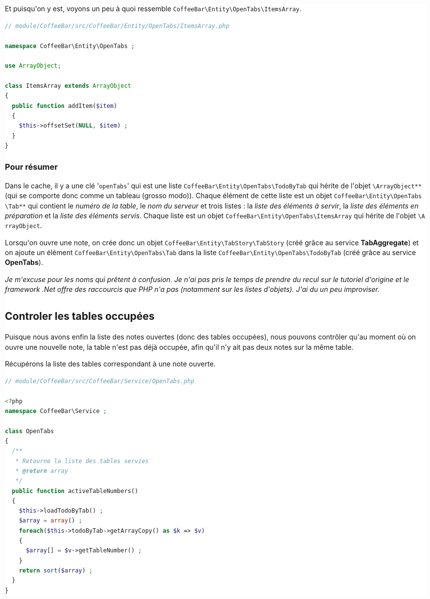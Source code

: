 Et puisqu'on y est, voyons un peu à quoi ressemble `CoffeeBar\Entity\OpenTabs\ItemsArray`.

```php
// module/CoffeeBar/src/CoffeeBar/Entity/OpenTabs/ItemsArray.php

namespace CoffeeBar\Entity\OpenTabs ;

use ArrayObject;

class ItemsArray extends ArrayObject
{
  public function addItem($item)
  {
    $this->offsetSet(NULL, $item) ;
  }
}
```

### Pour résumer

Dans le cache, il y a une clé '`openTabs`' qui est une liste `CoffeeBar\Entity\OpenTabs\TodoByTab` qui hérite de l'objet `\ArrayObject**` (qui se comporte donc comme un tableau (grosso modo)). Chaque élément de cette liste est un objet `CoffeeBar\Entity\OpenTabs\Tab**` qui contient le *numéro de la table*, le *nom du serveur* et trois listes : la *liste des éléments à servir*, la *liste des éléments en préparation* et la *liste des éléments servis*. Chaque liste est un objet `CoffeeBar\Entity\OpenTabs\ItemsArray` qui hérite de l'objet `\ArrayObject`.

Lorsqu'on ouvre une note, on crée donc un objet `CoffeeBar\Entity\TabStory\TabStory` (créé grâce au service **TabAggregate**) et on ajoute un élément `CoffeeBar\Entity\OpenTabs\Tab` dans la liste `CoffeeBar\Entity\OpenTabs\TodoByTab` (créé grâce au service **OpenTabs**).

*Je m'excuse pour les noms qui prêtent à confusion. Je n'ai pas pris le temps de prendre du recul sur le tutoriel d'origine et le framework .Net offre des raccourcis que PHP n'a pas (notamment sur les listes d'objets). J'ai du un peu improviser.*

## Controler les tables occupées

Puisque nous avons enfin la liste des notes ouvertes (donc des tables occupées), nous pouvons contrôler qu'au moment où on ouvre une nouvelle note, la table n'est pas déjà occupée, afin qu'il n'y ait pas deux notes sur la même table.

Récupérons la liste des tables correspondant à une note ouverte.

```php
// module/CoffeeBar/src/CoffeeBar/Service/OpenTabs.php

<?php
namespace CoffeeBar\Service ;

class OpenTabs
{
  /**
   * Retourne la liste des tables servies
   * @return array
   */
  public function activeTableNumbers()
  {
    $this->loadTodoByTab() ;
    $array = array() ;
    foreach($this->todoByTab->getArrayCopy() as $k => $v)
    {
      $array[] = $v->getTableNumber() ;
    }
    return sort($array) ;
  }
}
```